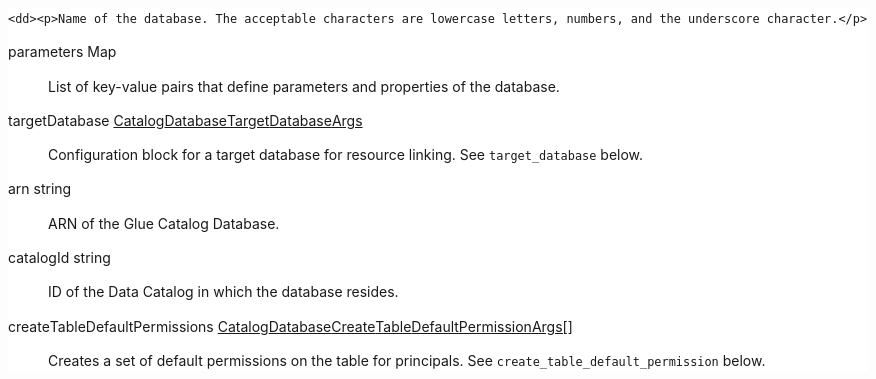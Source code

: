     <dd><p>Name of the database. The acceptable characters are lowercase letters, numbers, and the underscore character.</p>
</dd><dt class="property-optional"
            title="Optional">
        <span id="state_parameters_java">
<a data-swiftype-name="resource-property" data-swiftype-type="text" href="#state_parameters_java" style="color: inherit; text-decoration: inherit;">parameters</a>
</span>
        <span class="property-indicator"></span>
        <span class="property-type">Map<String,String></span>
    </dt>
    <dd><p>List of key-value pairs that define parameters and properties of the database.</p>
</dd><dt class="property-optional"
            title="Optional">
        <span id="state_targetdatabase_java">
<a data-swiftype-name="resource-property" data-swiftype-type="text" href="#state_targetdatabase_java" style="color: inherit; text-decoration: inherit;">target<wbr>Database</a>
</span>
        <span class="property-indicator"></span>
        <span class="property-type"><a href="#catalogdatabasetargetdatabase">Catalog<wbr>Database<wbr>Target<wbr>Database<wbr>Args</a></span>
    </dt>
    <dd><p>Configuration block for a target database for resource linking. See <code>target_database</code> below.</p>
</dd></dl>
</pulumi-choosable>
</div>

<div>
<pulumi-choosable type="language" values="javascript,typescript">
<dl class="resources-properties"><dt class="property-optional"
            title="Optional">
        <span id="state_arn_nodejs">
<a data-swiftype-name="resource-property" data-swiftype-type="text" href="#state_arn_nodejs" style="color: inherit; text-decoration: inherit;">arn</a>
</span>
        <span class="property-indicator"></span>
        <span class="property-type">string</span>
    </dt>
    <dd><p>ARN of the Glue Catalog Database.</p>
</dd><dt class="property-optional"
            title="Optional">
        <span id="state_catalogid_nodejs">
<a data-swiftype-name="resource-property" data-swiftype-type="text" href="#state_catalogid_nodejs" style="color: inherit; text-decoration: inherit;">catalog<wbr>Id</a>
</span>
        <span class="property-indicator"></span>
        <span class="property-type">string</span>
    </dt>
    <dd><p>ID of the Data Catalog in which the database resides.</p>
</dd><dt class="property-optional"
            title="Optional">
        <span id="state_createtabledefaultpermissions_nodejs">
<a data-swiftype-name="resource-property" data-swiftype-type="text" href="#state_createtabledefaultpermissions_nodejs" style="color: inherit; text-decoration: inherit;">create<wbr>Table<wbr>Default<wbr>Permissions</a>
</span>
        <span class="property-indicator"></span>
        <span class="property-type"><a href="#catalogdatabasecreatetabledefaultpermission">Catalog<wbr>Database<wbr>Create<wbr>Table<wbr>Default<wbr>Permission<wbr>Args[]</a></span>
    </dt>
    <dd><p>Creates a set of default permissions on the table for principals. See <code>create_table_default_permission</code> below.</p>
</dd><dt class="property-optional"